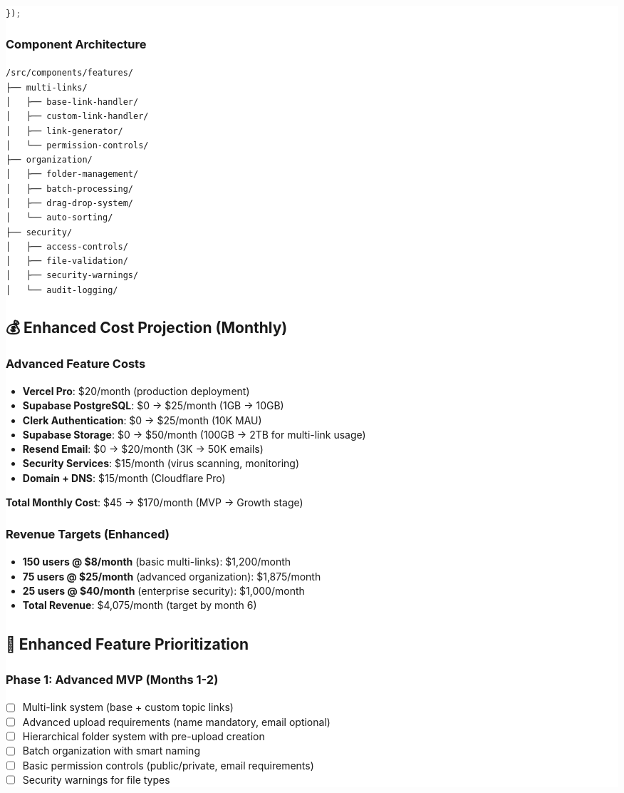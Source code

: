 ```typescript
});
```

### Component Architecture

```
/src/components/features/
├── multi-links/
│   ├── base-link-handler/
│   ├── custom-link-handler/
│   ├── link-generator/
│   └── permission-controls/
├── organization/
│   ├── folder-management/
│   ├── batch-processing/
│   ├── drag-drop-system/
│   └── auto-sorting/
├── security/
│   ├── access-controls/
│   ├── file-validation/
│   ├── security-warnings/
│   └── audit-logging/
```

## 💰 Enhanced Cost Projection (Monthly)

### Advanced Feature Costs

- **Vercel Pro**: $20/month (production deployment)
- **Supabase PostgreSQL**: $0 → $25/month (1GB → 10GB)
- **Clerk Authentication**: $0 → $25/month (10K MAU)
- **Supabase Storage**: $0 → $50/month (100GB → 2TB for multi-link usage)
- **Resend Email**: $0 → $20/month (3K → 50K emails)
- **Security Services**: $15/month (virus scanning, monitoring)
- **Domain + DNS**: $15/month (Cloudflare Pro)

**Total Monthly Cost**: $45 → $170/month (MVP → Growth stage)

### Revenue Targets (Enhanced)

- **150 users @ $8/month** (basic multi-links): $1,200/month
- **75 users @ $25/month** (advanced organization): $1,875/month
- **25 users @ $40/month** (enterprise security): $1,000/month
- **Total Revenue**: $4,075/month (target by month 6)

## 🎯 Enhanced Feature Prioritization

### Phase 1: Advanced MVP (Months 1-2)

- [ ] Multi-link system (base + custom topic links)
- [ ] Advanced upload requirements (name mandatory, email optional)
- [ ] Hierarchical folder system with pre-upload creation
- [ ] Batch organization with smart naming
- [ ] Basic permission controls (public/private, email requirements)
- [ ] Security warnings for file types
